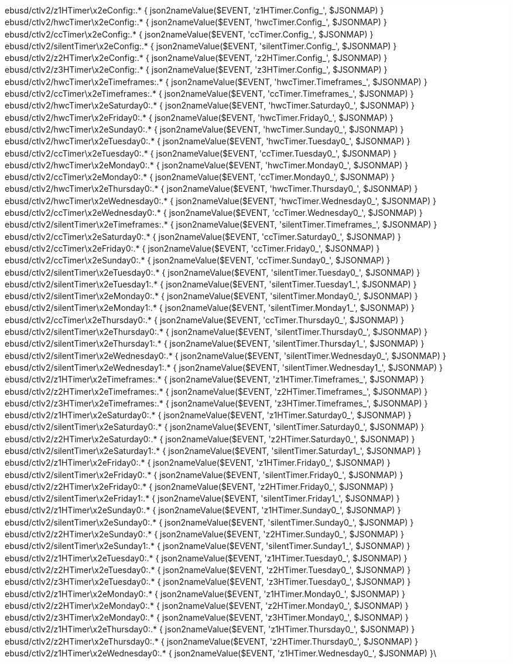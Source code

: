 ebusd/ctlv2/z1HTimer\x2eConfig:.* { json2nameValue($EVENT, 'z1HTimer.Config_', $JSONMAP) }\
ebusd/ctlv2/hwcTimer\x2eConfig:.* { json2nameValue($EVENT, 'hwcTimer.Config_', $JSONMAP) }\
ebusd/ctlv2/ccTimer\x2eConfig:.* { json2nameValue($EVENT, 'ccTimer.Config_', $JSONMAP) }\
ebusd/ctlv2/silentTimer\x2eConfig:.* { json2nameValue($EVENT, 'silentTimer.Config_', $JSONMAP) }\
ebusd/ctlv2/z2HTimer\x2eConfig:.* { json2nameValue($EVENT, 'z2HTimer.Config_', $JSONMAP) }\
ebusd/ctlv2/z3HTimer\x2eConfig:.* { json2nameValue($EVENT, 'z3HTimer.Config_', $JSONMAP) }\
ebusd/ctlv2/hwcTimer\x2eTimeframes:.* { json2nameValue($EVENT, 'hwcTimer.Timeframes_', $JSONMAP) }\
ebusd/ctlv2/ccTimer\x2eTimeframes:.* { json2nameValue($EVENT, 'ccTimer.Timeframes_', $JSONMAP) }\
ebusd/ctlv2/hwcTimer\x2eSaturday0:.* { json2nameValue($EVENT, 'hwcTimer.Saturday0_', $JSONMAP) }\
ebusd/ctlv2/hwcTimer\x2eFriday0:.* { json2nameValue($EVENT, 'hwcTimer.Friday0_', $JSONMAP) }\
ebusd/ctlv2/hwcTimer\x2eSunday0:.* { json2nameValue($EVENT, 'hwcTimer.Sunday0_', $JSONMAP) }\
ebusd/ctlv2/hwcTimer\x2eTuesday0:.* { json2nameValue($EVENT, 'hwcTimer.Tuesday0_', $JSONMAP) }\
ebusd/ctlv2/ccTimer\x2eTuesday0:.* { json2nameValue($EVENT, 'ccTimer.Tuesday0_', $JSONMAP) }\
ebusd/ctlv2/hwcTimer\x2eMonday0:.* { json2nameValue($EVENT, 'hwcTimer.Monday0_', $JSONMAP) }\
ebusd/ctlv2/ccTimer\x2eMonday0:.* { json2nameValue($EVENT, 'ccTimer.Monday0_', $JSONMAP) }\
ebusd/ctlv2/hwcTimer\x2eThursday0:.* { json2nameValue($EVENT, 'hwcTimer.Thursday0_', $JSONMAP) }\
ebusd/ctlv2/hwcTimer\x2eWednesday0:.* { json2nameValue($EVENT, 'hwcTimer.Wednesday0_', $JSONMAP) }\
ebusd/ctlv2/ccTimer\x2eWednesday0:.* { json2nameValue($EVENT, 'ccTimer.Wednesday0_', $JSONMAP) }\
ebusd/ctlv2/silentTimer\x2eTimeframes:.* { json2nameValue($EVENT, 'silentTimer.Timeframes_', $JSONMAP) }\
ebusd/ctlv2/ccTimer\x2eSaturday0:.* { json2nameValue($EVENT, 'ccTimer.Saturday0_', $JSONMAP) }\
ebusd/ctlv2/ccTimer\x2eFriday0:.* { json2nameValue($EVENT, 'ccTimer.Friday0_', $JSONMAP) }\
ebusd/ctlv2/ccTimer\x2eSunday0:.* { json2nameValue($EVENT, 'ccTimer.Sunday0_', $JSONMAP) }\
ebusd/ctlv2/silentTimer\x2eTuesday0:.* { json2nameValue($EVENT, 'silentTimer.Tuesday0_', $JSONMAP) }\
ebusd/ctlv2/silentTimer\x2eTuesday1:.* { json2nameValue($EVENT, 'silentTimer.Tuesday1_', $JSONMAP) }\
ebusd/ctlv2/silentTimer\x2eMonday0:.* { json2nameValue($EVENT, 'silentTimer.Monday0_', $JSONMAP) }\
ebusd/ctlv2/silentTimer\x2eMonday1:.* { json2nameValue($EVENT, 'silentTimer.Monday1_', $JSONMAP) }\
ebusd/ctlv2/ccTimer\x2eThursday0:.* { json2nameValue($EVENT, 'ccTimer.Thursday0_', $JSONMAP) }\
ebusd/ctlv2/silentTimer\x2eThursday0:.* { json2nameValue($EVENT, 'silentTimer.Thursday0_', $JSONMAP) }\
ebusd/ctlv2/silentTimer\x2eThursday1:.* { json2nameValue($EVENT, 'silentTimer.Thursday1_', $JSONMAP) }\
ebusd/ctlv2/silentTimer\x2eWednesday0:.* { json2nameValue($EVENT, 'silentTimer.Wednesday0_', $JSONMAP) }\
ebusd/ctlv2/silentTimer\x2eWednesday1:.* { json2nameValue($EVENT, 'silentTimer.Wednesday1_', $JSONMAP) }\
ebusd/ctlv2/z1HTimer\x2eTimeframes:.* { json2nameValue($EVENT, 'z1HTimer.Timeframes_', $JSONMAP) }\
ebusd/ctlv2/z2HTimer\x2eTimeframes:.* { json2nameValue($EVENT, 'z2HTimer.Timeframes_', $JSONMAP) }\
ebusd/ctlv2/z3HTimer\x2eTimeframes:.* { json2nameValue($EVENT, 'z3HTimer.Timeframes_', $JSONMAP) }\
ebusd/ctlv2/z1HTimer\x2eSaturday0:.* { json2nameValue($EVENT, 'z1HTimer.Saturday0_', $JSONMAP) }\
ebusd/ctlv2/silentTimer\x2eSaturday0:.* { json2nameValue($EVENT, 'silentTimer.Saturday0_', $JSONMAP) }\
ebusd/ctlv2/z2HTimer\x2eSaturday0:.* { json2nameValue($EVENT, 'z2HTimer.Saturday0_', $JSONMAP) }\
ebusd/ctlv2/silentTimer\x2eSaturday1:.* { json2nameValue($EVENT, 'silentTimer.Saturday1_', $JSONMAP) }\
ebusd/ctlv2/z1HTimer\x2eFriday0:.* { json2nameValue($EVENT, 'z1HTimer.Friday0_', $JSONMAP) }\
ebusd/ctlv2/silentTimer\x2eFriday0:.* { json2nameValue($EVENT, 'silentTimer.Friday0_', $JSONMAP) }\
ebusd/ctlv2/z2HTimer\x2eFriday0:.* { json2nameValue($EVENT, 'z2HTimer.Friday0_', $JSONMAP) }\
ebusd/ctlv2/silentTimer\x2eFriday1:.* { json2nameValue($EVENT, 'silentTimer.Friday1_', $JSONMAP) }\
ebusd/ctlv2/z1HTimer\x2eSunday0:.* { json2nameValue($EVENT, 'z1HTimer.Sunday0_', $JSONMAP) }\
ebusd/ctlv2/silentTimer\x2eSunday0:.* { json2nameValue($EVENT, 'silentTimer.Sunday0_', $JSONMAP) }\
ebusd/ctlv2/z2HTimer\x2eSunday0:.* { json2nameValue($EVENT, 'z2HTimer.Sunday0_', $JSONMAP) }\
ebusd/ctlv2/silentTimer\x2eSunday1:.* { json2nameValue($EVENT, 'silentTimer.Sunday1_', $JSONMAP) }\
ebusd/ctlv2/z1HTimer\x2eTuesday0:.* { json2nameValue($EVENT, 'z1HTimer.Tuesday0_', $JSONMAP) }\
ebusd/ctlv2/z2HTimer\x2eTuesday0:.* { json2nameValue($EVENT, 'z2HTimer.Tuesday0_', $JSONMAP) }\
ebusd/ctlv2/z3HTimer\x2eTuesday0:.* { json2nameValue($EVENT, 'z3HTimer.Tuesday0_', $JSONMAP) }\
ebusd/ctlv2/z1HTimer\x2eMonday0:.* { json2nameValue($EVENT, 'z1HTimer.Monday0_', $JSONMAP) }\
ebusd/ctlv2/z2HTimer\x2eMonday0:.* { json2nameValue($EVENT, 'z2HTimer.Monday0_', $JSONMAP) }\
ebusd/ctlv2/z3HTimer\x2eMonday0:.* { json2nameValue($EVENT, 'z3HTimer.Monday0_', $JSONMAP) }\
ebusd/ctlv2/z1HTimer\x2eThursday0:.* { json2nameValue($EVENT, 'z1HTimer.Thursday0_', $JSONMAP) }\
ebusd/ctlv2/z2HTimer\x2eThursday0:.* { json2nameValue($EVENT, 'z2HTimer.Thursday0_', $JSONMAP) }\
ebusd/ctlv2/z1HTimer\x2eWednesday0:.* { json2nameValue($EVENT, 'z1HTimer.Wednesday0_', $JSONMAP) }\